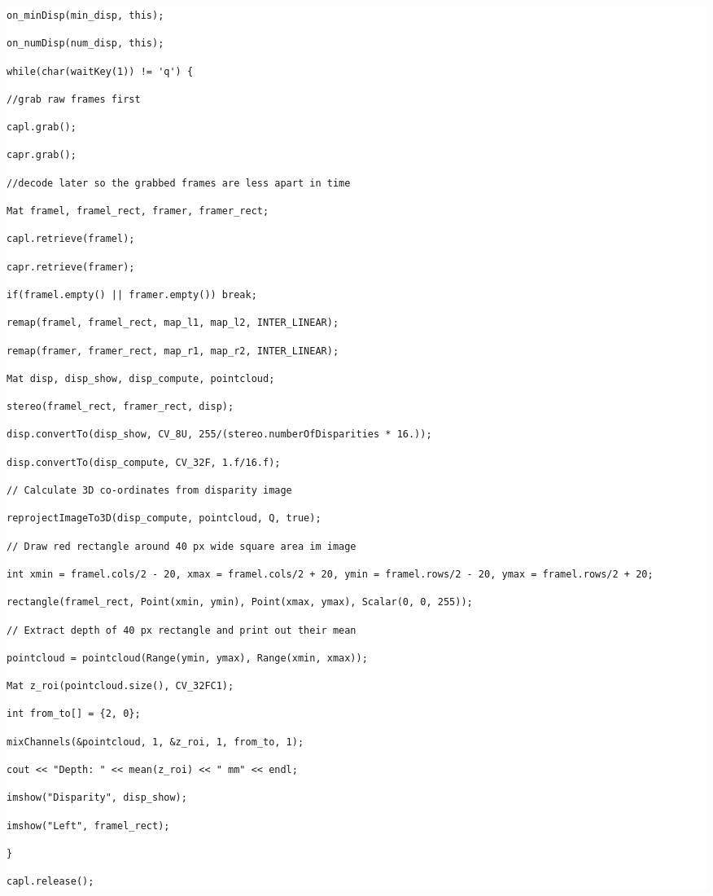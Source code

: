`on_minDisp(min_disp, this);`

`on_numDisp(num_disp, this);`

`while(char(waitKey(1)) != 'q') {`

`//grab raw frames first`

`capl.grab();`

`capr.grab();`

`//decode later so the grabbed frames are less apart in time`

`Mat framel, framel_rect, framer, framer_rect;`

`capl.retrieve(framel);`

`capr.retrieve(framer);`

`if(framel.empty() || framer.empty()) break;`

`remap(framel, framel_rect, map_l1, map_l2, INTER_LINEAR);`

`remap(framer, framer_rect, map_r1, map_r2, INTER_LINEAR);`

`Mat disp, disp_show, disp_compute, pointcloud;`

`stereo(framel_rect, framer_rect, disp);`

`disp.convertTo(disp_show, CV_8U, 255/(stereo.numberOfDisparities * 16.));`

`disp.convertTo(disp_compute, CV_32F, 1.f/16.f);`

`// Calculate 3D co-ordinates from disparity image`

`reprojectImageTo3D(disp_compute, pointcloud, Q, true);`

`// Draw red rectangle around 40 px wide square area im image`

`int xmin = framel.cols/2 - 20, xmax = framel.cols/2 + 20, ymin = framel.rows/2 - 20, ymax = framel.rows/2 + 20;`

`rectangle(framel_rect, Point(xmin, ymin), Point(xmax, ymax), Scalar(0, 0, 255));`

`// Extract depth of 40 px rectangle and print out their mean`

`pointcloud = pointcloud(Range(ymin, ymax), Range(xmin, xmax));`

`Mat z_roi(pointcloud.size(), CV_32FC1);`

`int from_to[] = {2, 0};`

`mixChannels(&pointcloud, 1, &z_roi, 1, from_to, 1);`

`cout << "Depth: " << mean(z_roi) << " mm" << endl;`

`imshow("Disparity", disp_show);`

`imshow("Left", framel_rect);`

`}`

`capl.release();`

